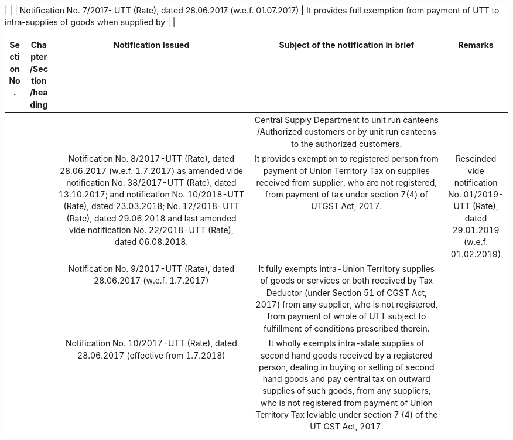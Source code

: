 |            |                                    |                                                                                                                                                                                                                                                                                                                                                                                                                                                                       Notification No. 7/2017- UTT (Rate), dated 28.06.2017 (w.e.f. 01.07.2017)                                                                                                                                                                                                                                                                                                                                                                                                                                                                       |                                      It provides full exemption from payment of UTT to intra-supplies of goods when supplied by                                      |        |

| Section No. | Chapter /Section /heading |                                                                                                                                                      Notification Issued                                                                                                                                                      |                                                                                                                                                   Subject of the notification in brief                                                                                                                                                   |                                         Remarks                                         |
| :---------: | :-----------------------: | :----------------------------------------------------------------------------------------------------------------------------------------------------------------------------------------------------------------------------------------------------------------------------------------------------------------------------: | :---------------------------------------------------------------------------------------------------------------------------------------------------------------------------------------------------------------------------------------------------------------------------------------------------------------------------------------: | :--------------------------------------------------------------------------------------: |
|            |                          |                                                                                                                                                                                                                                                                                                                                |                                                                                                         Central Supply Department to unit run canteens /Authorized customers or by unit run canteens to the authorized customers.                                                                                                         |                                                                                          |
|            |                          | Notification No. 8/2017-UTT (Rate), dated 28.06.2017 (w.e.f. 1.7.2017) as amended vide notification No. 38/2017-UTT (Rate), dated 13.10.2017; and notification No. 10/2018-UTT (Rate), dated 23.03.2018; No. 12/2018-UTT (Rate), dated 29.06.2018 and last amended vide notification No. 22/2018-UTT (Rate), dated 06.08.2018. |                                                                   It provides exemption to registered person from payment of Union Territory Tax on supplies received from supplier, who are not registered, from payment of tax under section 7(4) of UTGST Act, 2017.                                                                   | Rescinded vide notification No. 01/2019-UTT (Rate), dated 29.01.2019 (w.e.f. 01.02.2019) |
|            |                          |                                                                                                                             Notification No. 9/2017-UTT (Rate), dated 28.06.2017 (w.e.f. 1.7.2017)                                                                                                                             |                                It fully exempts intra-Union Territory supplies of goods or services or both received by Tax Deductor (under Section 51 of CGST Act, 2017) from any supplier, who is not registered, from payment of whole of UTT subject to fulfillment of conditions prescribed therein.                                |                                                                                          |
|            |                          |                                                                                                                        Notification No. 10/2017-UTT (Rate), dated 28.06.2017 (effective from 1.7.2018)                                                                                                                        | It wholly exempts intra-state supplies of second hand goods received by a registered person, dealing in buying or selling of second hand goods and pay central tax on outward supplies of such goods, from any suppliers, who is not registered from payment of Union Territory Tax leviable under section 7 (4) of the UT GST Act, 2017. |                                                                                          |